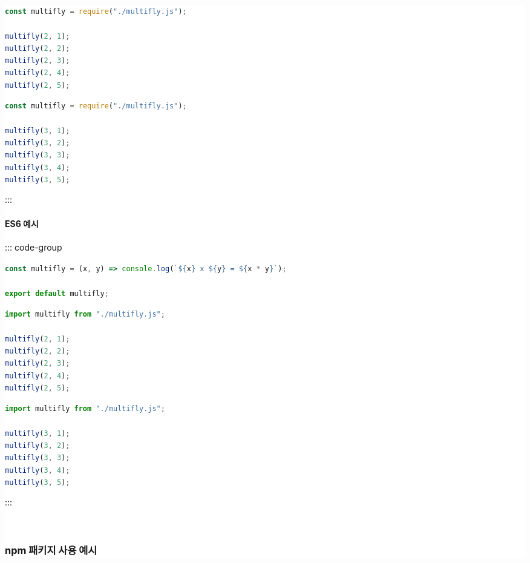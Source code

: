 ```js [two.js]{1}
const multifly = require("./multifly.js");

multifly(2, 1);
multifly(2, 2);
multifly(2, 3);
multifly(2, 4);
multifly(2, 5);
```

```js [three.js]{1}
const multifly = require("./multifly.js");

multifly(3, 1);
multifly(3, 2);
multifly(3, 3);
multifly(3, 4);
multifly(3, 5);
```

:::

#### ES6 예시

::: code-group

```js [multifly.js] {3}
const multifly = (x, y) => console.log(`${x} x ${y} = ${x * y}`);

export default multifly;
```

```js [two.js] {1}
import multifly from "./multifly.js";

multifly(2, 1);
multifly(2, 2);
multifly(2, 3);
multifly(2, 4);
multifly(2, 5);
```

```js [three.js] {1}
import multifly from "./multifly.js";

multifly(3, 1);
multifly(3, 2);
multifly(3, 3);
multifly(3, 4);
multifly(3, 5);
```

:::

<br>

### npm 패키지 사용 예시
